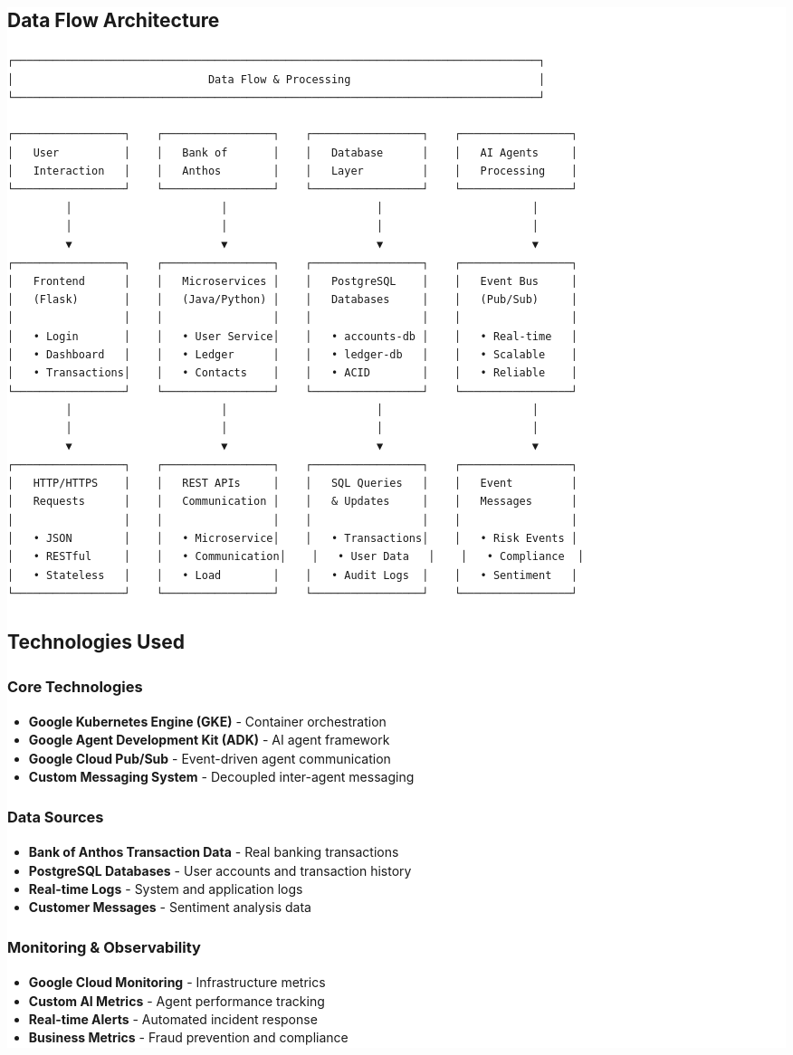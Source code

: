 ## Data Flow Architecture

```
┌─────────────────────────────────────────────────────────────────────────────────┐
│                              Data Flow & Processing                             │
└─────────────────────────────────────────────────────────────────────────────────┘

┌─────────────────┐    ┌─────────────────┐    ┌─────────────────┐    ┌─────────────────┐
│   User          │    │   Bank of       │    │   Database      │    │   AI Agents     │
│   Interaction   │    │   Anthos        │    │   Layer         │    │   Processing    │
└─────────────────┘    └─────────────────┘    └─────────────────┘    └─────────────────┘
         │                       │                       │                       │
         │                       │                       │                       │
         ▼                       ▼                       ▼                       ▼
┌─────────────────┐    ┌─────────────────┐    ┌─────────────────┐    ┌─────────────────┐
│   Frontend      │    │   Microservices │    │   PostgreSQL    │    │   Event Bus     │
│   (Flask)       │    │   (Java/Python) │    │   Databases     │    │   (Pub/Sub)     │
│                 │    │                 │    │                 │    │                 │
│   • Login       │    │   • User Service│    │   • accounts-db │    │   • Real-time   │
│   • Dashboard   │    │   • Ledger      │    │   • ledger-db   │    │   • Scalable    │
│   • Transactions│    │   • Contacts    │    │   • ACID        │    │   • Reliable    │
└─────────────────┘    └─────────────────┘    └─────────────────┘    └─────────────────┘
         │                       │                       │                       │
         │                       │                       │                       │
         ▼                       ▼                       ▼                       ▼
┌─────────────────┐    ┌─────────────────┐    ┌─────────────────┐    ┌─────────────────┐
│   HTTP/HTTPS    │    │   REST APIs     │    │   SQL Queries   │    │   Event         │
│   Requests      │    │   Communication │    │   & Updates     │    │   Messages      │
│                 │    │                 │    │                 │    │                 │
│   • JSON        │    │   • Microservice│    │   • Transactions│    │   • Risk Events │
│   • RESTful     │    │   • Communication│    │   • User Data   │    │   • Compliance  │
│   • Stateless   │    │   • Load        │    │   • Audit Logs  │    │   • Sentiment   │
└─────────────────┘    └─────────────────┘    └─────────────────┘    └─────────────────┘
```

## Technologies Used

### **Core Technologies**
- **Google Kubernetes Engine (GKE)** - Container orchestration
- **Google Agent Development Kit (ADK)** - AI agent framework
- **Google Cloud Pub/Sub** - Event-driven agent communication
- **Custom Messaging System** - Decoupled inter-agent messaging

### **Data Sources**
- **Bank of Anthos Transaction Data** - Real banking transactions
- **PostgreSQL Databases** - User accounts and transaction history
- **Real-time Logs** - System and application logs
- **Customer Messages** - Sentiment analysis data

### **Monitoring & Observability**
- **Google Cloud Monitoring** - Infrastructure metrics
- **Custom AI Metrics** - Agent performance tracking
- **Real-time Alerts** - Automated incident response
- **Business Metrics** - Fraud prevention and compliance
